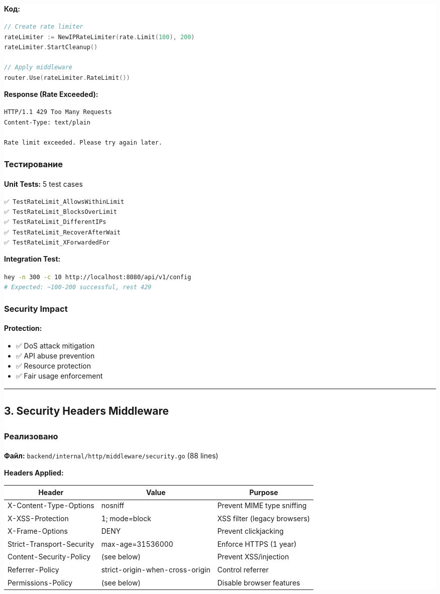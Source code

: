 **Код:**
```go
// Create rate limiter
rateLimiter := NewIPRateLimiter(rate.Limit(100), 200)
rateLimiter.StartCleanup()

// Apply middleware
router.Use(rateLimiter.RateLimit())
```

**Response (Rate Exceeded):**
```http
HTTP/1.1 429 Too Many Requests
Content-Type: text/plain

Rate limit exceeded. Please try again later.
```

### Тестирование

**Unit Tests:** 5 test cases
```go
✅ TestRateLimit_AllowsWithinLimit
✅ TestRateLimit_BlocksOverLimit
✅ TestRateLimit_DifferentIPs
✅ TestRateLimit_RecoverAfterWait
✅ TestRateLimit_XForwardedFor
```

**Integration Test:**
```bash
hey -n 300 -c 10 http://localhost:8080/api/v1/config
# Expected: ~100-200 successful, rest 429
```

### Security Impact

**Protection:**
- ✅ DoS attack mitigation
- ✅ API abuse prevention
- ✅ Resource protection
- ✅ Fair usage enforcement

---

## 3. Security Headers Middleware

### Реализовано

**Файл:** `backend/internal/http/middleware/security.go` (88 lines)

**Headers Applied:**

| Header | Value | Purpose |
|--------|-------|---------|
| X-Content-Type-Options | nosniff | Prevent MIME type sniffing |
| X-XSS-Protection | 1; mode=block | XSS filter (legacy browsers) |
| X-Frame-Options | DENY | Prevent clickjacking |
| Strict-Transport-Security | max-age=31536000 | Enforce HTTPS (1 year) |
| Content-Security-Policy | (see below) | Prevent XSS/injection |
| Referrer-Policy | strict-origin-when-cross-origin | Control referrer |
| Permissions-Policy | (see below) | Disable browser features |
